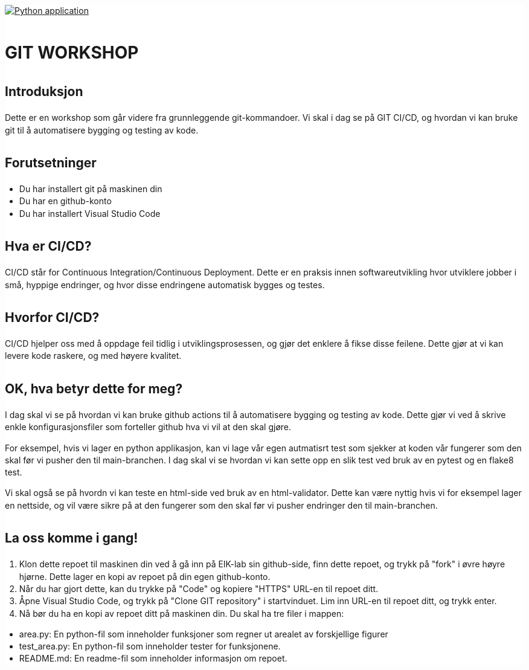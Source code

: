 [![Python application](https://github.com/noramik/GITHUB_WS_CICD/actions/workflows/python-app.yml/badge.svg)](https://github.com/noramik/GITHUB_WS_CICD/actions/workflows/python-app.yml)
# GIT WORKSHOP

## Introduksjon
Dette er en workshop som går videre fra grunnleggende git-kommandoer. Vi skal i dag se på GIT CI/CD, og hvordan vi kan bruke git til å automatisere bygging og testing av kode.

## Forutsetninger
- Du har installert git på maskinen din
- Du har en github-konto
- Du har installert Visual Studio Code

## Hva er CI/CD?
CI/CD står for Continuous Integration/Continuous Deployment. Dette er en praksis innen softwareutvikling hvor utviklere jobber i små, hyppige endringer, og hvor disse endringene automatisk bygges og testes. 

## Hvorfor CI/CD?
CI/CD hjelper oss med å oppdage feil tidlig i utviklingsprosessen, og gjør det enklere å fikse disse feilene. Dette gjør at vi kan levere kode raskere, og med høyere kvalitet. 

## OK, hva betyr dette for meg?
I dag skal vi se på hvordan vi kan bruke github actions til å automatisere bygging og testing av kode. Dette gjør vi ved å skrive enkle konfigurasjonsfiler som forteller github hva vi vil at den skal gjøre.

For eksempel, hvis vi lager en python applikasjon, kan vi lage vår egen autmatisrt test som sjekker at koden vår fungerer som den skal før vi pusher den til main-branchen. I dag skal vi se hvordan vi kan sette opp en slik test ved bruk av en pytest og en flake8 test.

Vi skal også se på hvordn vi kan teste en html-side ved bruk av en html-validator. Dette kan være nyttig hvis vi for eksempel lager en nettside, og vil være sikre på at den fungerer som den skal før vi pusher endringer den til main-branchen.


## La oss komme i gang!
1. Klon dette repoet til maskinen din ved å gå inn på EIK-lab sin github-side, finn dette repoet, og trykk på "fork" i øvre høyre hjørne. Dette lager en kopi av repoet på din egen github-konto.
2. Når du har gjort dette, kan du trykke på "Code" og kopiere "HTTPS" URL-en til repoet ditt.
3. Åpne Visual Studio Code, og trykk på "Clone GIT repository" i startvinduet. Lim inn URL-en til repoet ditt, og trykk enter.
4. Nå bør du ha en kopi av repoet ditt på maskinen din. Du skal ha tre filer i mappen:
- area.py: En python-fil som inneholder funksjoner som regner ut arealet av forskjellige figurer
- test_area.py: En python-fil som inneholder tester for funksjonene.
- README.md: En readme-fil som inneholder informasjon om repoet.

